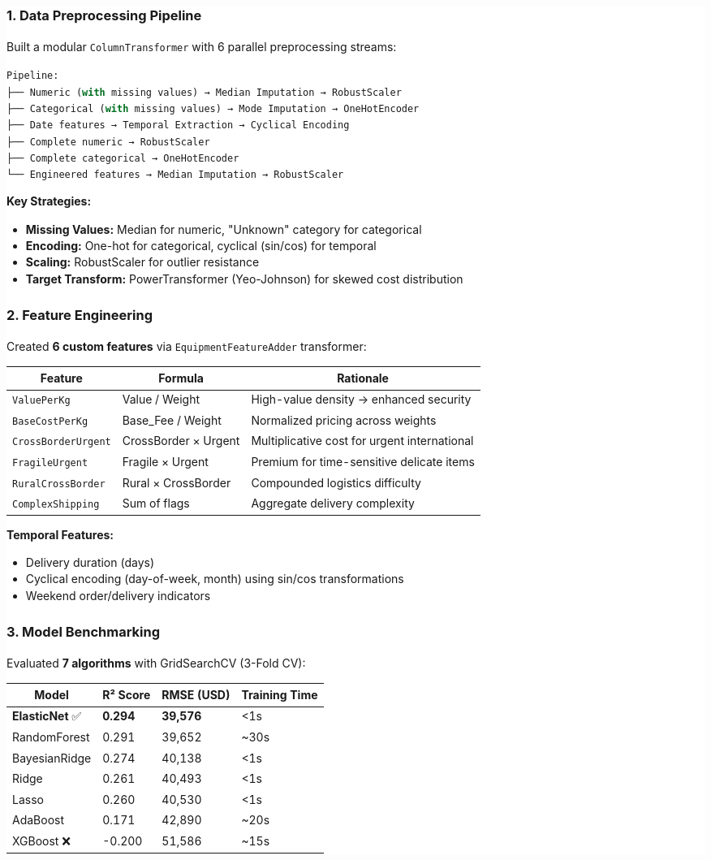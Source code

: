 ### 1. **Data Preprocessing Pipeline**

Built a modular `ColumnTransformer` with 6 parallel preprocessing streams:

```python
Pipeline:
├── Numeric (with missing values) → Median Imputation → RobustScaler
├── Categorical (with missing values) → Mode Imputation → OneHotEncoder
├── Date features → Temporal Extraction → Cyclical Encoding
├── Complete numeric → RobustScaler
├── Complete categorical → OneHotEncoder
└── Engineered features → Median Imputation → RobustScaler
```

**Key Strategies:**
- **Missing Values:** Median for numeric, "Unknown" category for categorical
- **Encoding:** One-hot for categorical, cyclical (sin/cos) for temporal
- **Scaling:** RobustScaler for outlier resistance
- **Target Transform:** PowerTransformer (Yeo-Johnson) for skewed cost distribution

### 2. **Feature Engineering**

Created **6 custom features** via `EquipmentFeatureAdder` transformer:

| Feature | Formula | Rationale |
|---------|---------|-----------|
| `ValuePerKg` | Value / Weight | High-value density → enhanced security |
| `BaseCostPerKg` | Base_Fee / Weight | Normalized pricing across weights |
| `CrossBorderUrgent` | CrossBorder × Urgent | Multiplicative cost for urgent international |
| `FragileUrgent` | Fragile × Urgent | Premium for time-sensitive delicate items |
| `RuralCrossBorder` | Rural × CrossBorder | Compounded logistics difficulty |
| `ComplexShipping` | Sum of flags | Aggregate delivery complexity |

**Temporal Features:**
- Delivery duration (days)
- Cyclical encoding (day-of-week, month) using sin/cos transformations
- Weekend order/delivery indicators

### 3. **Model Benchmarking**

Evaluated **7 algorithms** with GridSearchCV (3-Fold CV):

| Model | R² Score | RMSE (USD) | Training Time |
|-------|----------|------------|---------------|
| **ElasticNet** ✅ | **0.294** | **39,576** | <1s |
| RandomForest | 0.291 | 39,652 | ~30s |
| BayesianRidge | 0.274 | 40,138 | <1s |
| Ridge | 0.261 | 40,493 | <1s |
| Lasso | 0.260 | 40,530 | <1s |
| AdaBoost | 0.171 | 42,890 | ~20s |
| XGBoost ❌ | -0.200 | 51,586 | ~15s |

